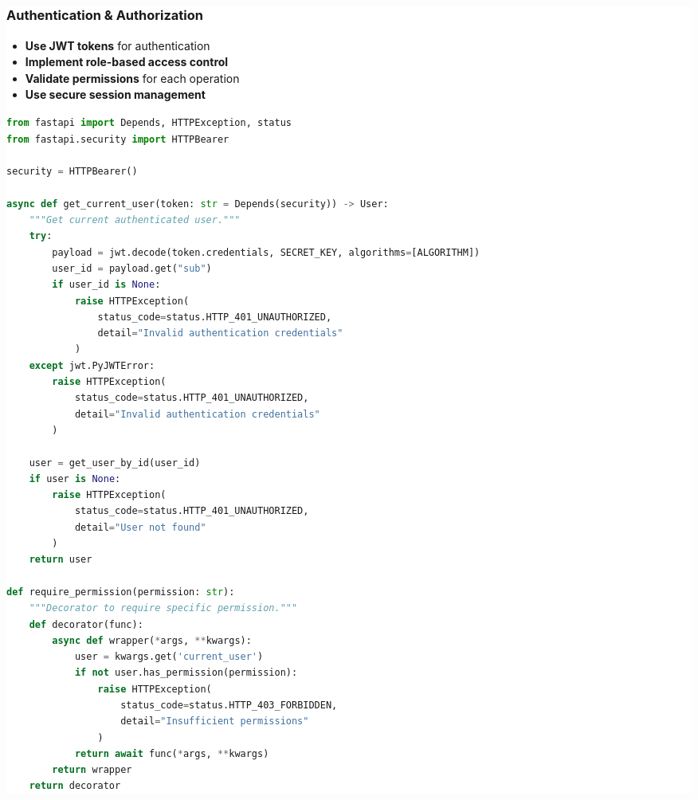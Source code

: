 ### Authentication & Authorization

- **Use JWT tokens** for authentication
- **Implement role-based access control**
- **Validate permissions** for each operation
- **Use secure session management**

```python
from fastapi import Depends, HTTPException, status
from fastapi.security import HTTPBearer

security = HTTPBearer()

async def get_current_user(token: str = Depends(security)) -> User:
    """Get current authenticated user."""
    try:
        payload = jwt.decode(token.credentials, SECRET_KEY, algorithms=[ALGORITHM])
        user_id = payload.get("sub")
        if user_id is None:
            raise HTTPException(
                status_code=status.HTTP_401_UNAUTHORIZED,
                detail="Invalid authentication credentials"
            )
    except jwt.PyJWTError:
        raise HTTPException(
            status_code=status.HTTP_401_UNAUTHORIZED,
            detail="Invalid authentication credentials"
        )

    user = get_user_by_id(user_id)
    if user is None:
        raise HTTPException(
            status_code=status.HTTP_401_UNAUTHORIZED,
            detail="User not found"
        )
    return user

def require_permission(permission: str):
    """Decorator to require specific permission."""
    def decorator(func):
        async def wrapper(*args, **kwargs):
            user = kwargs.get('current_user')
            if not user.has_permission(permission):
                raise HTTPException(
                    status_code=status.HTTP_403_FORBIDDEN,
                    detail="Insufficient permissions"
                )
            return await func(*args, **kwargs)
        return wrapper
    return decorator
```
